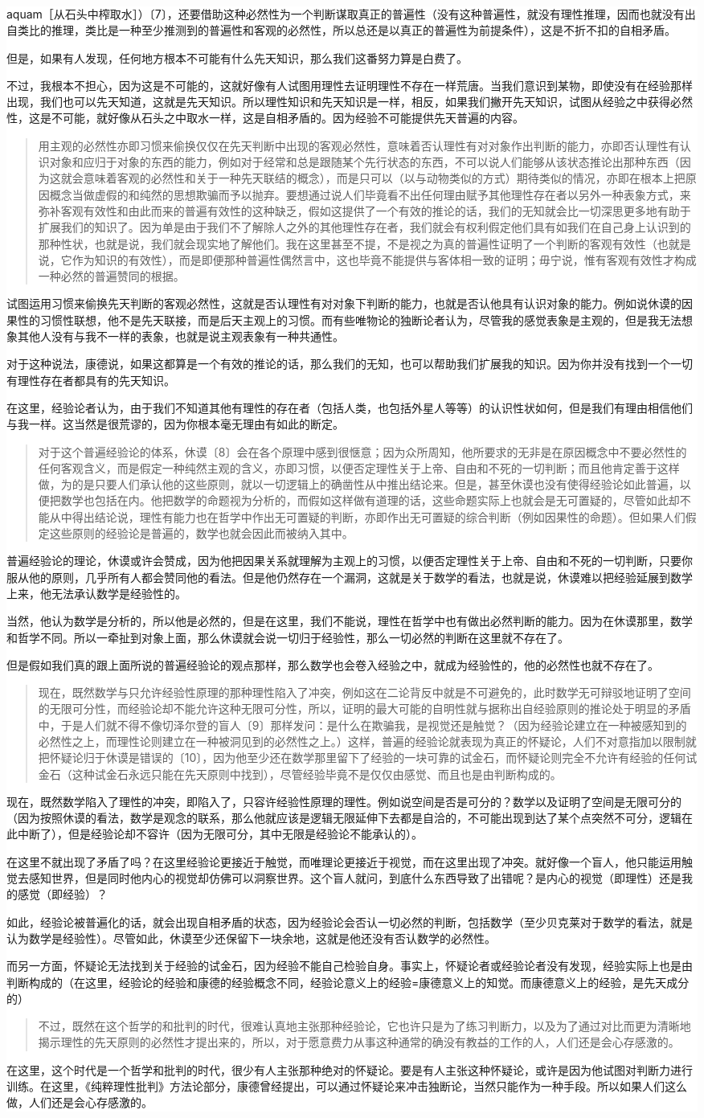 aquam［从石头中榨取水］）〔7〕，还要借助这种必然性为一个判断谋取真正的普遍性（没有这种普遍性，就没有理性推理，因而也就没有出自类比的推理，类比是一种至少推测到的普遍性和客观的必然性，所以总还是以真正的普遍性为前提条件），这是不折不扣的自相矛盾。</blockquote><p data-pid="R7kQGNfv">但是，如果有人发现，任何地方根本不可能有什么先天知识，那么我们这番努力算是白费了。</p><p data-pid="lR-3u5cH">不过，我根本不担心，因为这是不可能的，这就好像有人试图用理性去证明理性不存在一样荒唐。当我们意识到某物，即使没有在经验那样出现，我们也可以先天知道，这就是先天知识。所以理性知识和先天知识是一样，相反，如果我们撇开先天知识，试图从经验之中获得必然性，这是不可能，就好像从石头之中取水一样，这是自相矛盾的。因为经验不可能提供先天普遍的内容。</p><blockquote data-pid="pW_WDzKZ">用主观的必然性亦即习惯来偷换仅仅在先天判断中出现的客观必然性，意味着否认理性有对对象作出判断的能力，亦即否认理性有认识对象和应归于对象的东西的能力，例如对于经常和总是跟随某个先行状态的东西，不可以说人们能够从该状态推论出那种东西（因为这就会意味着客观的必然性和关于一种先天联结的概念），而是只可以（以与动物类似的方式）期待类似的情况，亦即在根本上把原因概念当做虚假的和纯然的思想欺骗而予以抛弃。要想通过说人们毕竟看不出任何理由赋予其他理性存在者以另外一种表象方式，来弥补客观有效性和由此而来的普遍有效性的这种缺乏，假如这提供了一个有效的推论的话，我们的无知就会比一切深思更多地有助于扩展我们的知识了。因为单是由于我们不了解除人之外的其他理性存在者，我们就会有权利假定他们具有如我们在自己身上认识到的那种性状，也就是说，我们就会现实地了解他们。我在这里甚至不提，不是视之为真的普遍性证明了一个判断的客观有效性（也就是说，它作为知识的有效性），而是即便那种普遍性偶然言中，这也毕竟不能提供与客体相一致的证明；毋宁说，惟有客观有效性才构成一种必然的普遍赞同的根据。</blockquote><p data-pid="SwwJnRtH">试图运用习惯来偷换先天判断的客观必然性，这就是否认理性有对对象下判断的能力，也就是否认他具有认识对象的能力。例如说休谟的因果性的习惯性联想，他不是先天联接，而是后天主观上的习惯。而有些唯物论的独断论者认为，尽管我的感觉表象是主观的，但是我无法想象其他人没有与我不一样的表象，也就是说主观表象有一种共通性。</p><p data-pid="C0CtXd3n">对于这种说法，康德说，如果这都算是一个有效的推论的话，那么我们的无知，也可以帮助我们扩展我的知识。因为你并没有找到一个一切有理性存在者都具有的先天知识。</p><p data-pid="z7i--RGQ">在这里，经验论者认为，由于我们不知道其他有理性的存在者（包括人类，也包括外星人等等）的认识性状如何，但是我们有理由相信他们与我一样。这当然是很荒谬的，因为你根本毫无理由有如此的断定。</p><blockquote data-pid="7IAERUkl">对于这个普遍经验论的体系，休谟〔8〕会在各个原理中感到很惬意；因为众所周知，他所要求的无非是在原因概念中不要必然性的任何客观含义，而是假定一种纯然主观的含义，亦即习惯，以便否定理性关于上帝、自由和不死的一切判断；而且他肯定善于这样做，为的是只要人们承认他的这些原则，就以一切逻辑上的确凿性从中推出结论来。但是，甚至休谟也没有使得经验论如此普遍，以便把数学也包括在内。他把数学的命题视为分析的，而假如这样做有道理的话，这些命题实际上也就会是无可置疑的，尽管如此却不能从中得出结论说，理性有能力也在哲学中作出无可置疑的判断，亦即作出无可置疑的综合判断（例如因果性的命题）。但如果人们假定这些原则的经验论是普遍的，数学也就会因此而被纳入其中。</blockquote><p data-pid="usuEGopO">普遍经验论的理论，休谟或许会赞成，因为他把因果关系就理解为主观上的习惯，以便否定理性关于上帝、自由和不死的一切判断，只要你服从他的原则，几乎所有人都会赞同他的看法。但是他仍然存在一个漏洞，这就是关于数学的看法，也就是说，休谟难以把经验延展到数学上来，他无法承认数学是经验性的。</p><p data-pid="pTeqPmMV">当然，他认为数学是分析的，所以他是必然的，但是在这里，我们不能说，理性在哲学中也有做出必然判断的能力。因为在休谟那里，数学和哲学不同。所以一牵扯到对象上面，那么休谟就会说一切归于经验性，那么一切必然的判断在这里就不存在了。</p><p data-pid="Q5faVwRE">但是假如我们真的跟上面所说的普遍经验论的观点那样，那么数学也会卷入经验之中，就成为经验性的，他的必然性也就不存在了。</p><blockquote data-pid="OOGYS3dG">现在，既然数学与只允许经验性原理的那种理性陷入了冲突，例如这在二论背反中就是不可避免的，此时数学无可辩驳地证明了空间的无限可分性，而经验论却不能允许这种无限可分性，所以，证明的最大可能的自明性就与据称出自经验原则的推论处于明显的矛盾中，于是人们就不得不像切泽尔登的盲人〔9〕那样发问：是什么在欺骗我，是视觉还是触觉？（因为经验论建立在一种被感知到的必然性之上，而理性论则建立在一种被洞见到的必然性之上。）这样，普遍的经验论就表现为真正的怀疑论，人们不对意指加以限制就把怀疑论归于休谟是错误的〔10〕，因为他至少还在数学那里留下了经验的一块可靠的试金石，而怀疑论则完全不允许有经验的任何试金石（这种试金石永远只能在先天原则中找到），尽管经验毕竟不是仅仅由感觉、而且也是由判断构成的。</blockquote><p data-pid="4qvdOpUP">现在，既然数学陷入了理性的冲突，即陷入了，只容许经验性原理的理性。例如说空间是否是可分的？数学以及证明了空间是无限可分的（因为按照休谟的看法，数学是观念的联系，那么他就应该是逻辑无限延伸下去都是自洽的，不可能出现到达了某个点突然不可分，逻辑在此中断了），但是经验论却不容许（因为无限可分，其中无限是经验论不能承认的）。</p><p data-pid="egRKPfch">在这里不就出现了矛盾了吗？在这里经验论更接近于触觉，而唯理论更接近于视觉，而在这里出现了冲突。就好像一个盲人，他只能运用触觉去感知世界，但是同时他内心的视觉却仿佛可以洞察世界。这个盲人就问，到底什么东西导致了出错呢？是内心的视觉（即理性）还是我的感觉（即经验）？</p><p data-pid="9sIhXwmA">如此，经验论被普遍化的话，就会出现自相矛盾的状态，因为经验论会否认一切必然的判断，包括数学（至少贝克莱对于数学的看法，就是认为数学是经验性）。尽管如此，休谟至少还保留下一块余地，这就是他还没有否认数学的必然性。</p><p data-pid="csoSCt3F">而另一方面，怀疑论无法找到关于经验的试金石，因为经验不能自己检验自身。事实上，怀疑论者或经验论者没有发现，经验实际上也是由判断构成的（在这里，经验论的经验和康德的经验概念不同，经验论意义上的经验=康德意义上的知觉。而康德意义上的经验，是先天成分的）</p><blockquote data-pid="Gugh29zu">不过，既然在这个哲学的和批判的时代，很难认真地主张那种经验论，它也许只是为了练习判断力，以及为了通过对比而更为清晰地揭示理性的先天原则的必然性才提出来的，所以，对于愿意费力从事这种通常的确没有教益的工作的人，人们还是会心存感激的。</blockquote><p data-pid="QOqjuhey">在这里，这个时代是一个哲学和批判的时代，很少有人主张那种绝对的怀疑论。要是有人主张这种怀疑论，或许是因为他试图对判断力进行训练。在这里，《纯粹理性批判》方法论部分，康德曾经提出，可以通过怀疑论来冲击独断论，当然只能作为一种手段。所以如果人们这么做，人们还是会心存感激的。</p><p></p><p></p>